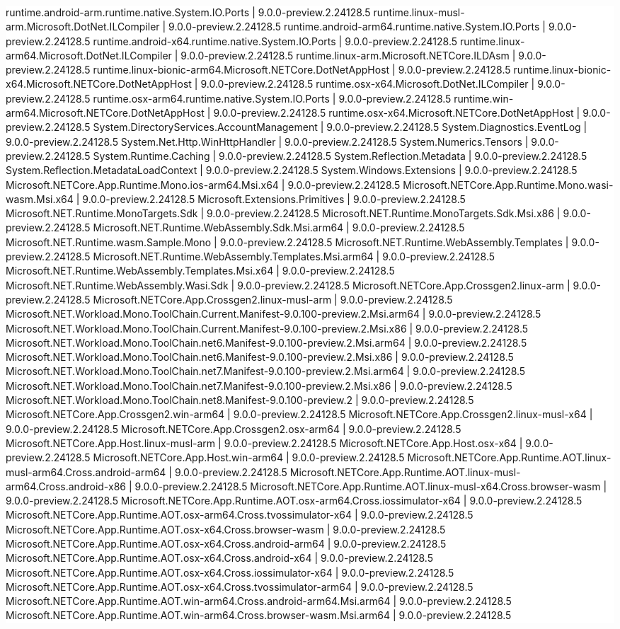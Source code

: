 runtime.android-arm.runtime.native.System.IO.Ports | 9.0.0-preview.2.24128.5
runtime.linux-musl-arm.Microsoft.DotNet.ILCompiler | 9.0.0-preview.2.24128.5
runtime.android-arm64.runtime.native.System.IO.Ports | 9.0.0-preview.2.24128.5
runtime.android-x64.runtime.native.System.IO.Ports | 9.0.0-preview.2.24128.5
runtime.linux-arm64.Microsoft.DotNet.ILCompiler | 9.0.0-preview.2.24128.5
runtime.linux-arm.Microsoft.NETCore.ILDAsm | 9.0.0-preview.2.24128.5
runtime.linux-bionic-arm64.Microsoft.NETCore.DotNetAppHost | 9.0.0-preview.2.24128.5
runtime.linux-bionic-x64.Microsoft.NETCore.DotNetAppHost | 9.0.0-preview.2.24128.5
runtime.osx-x64.Microsoft.DotNet.ILCompiler | 9.0.0-preview.2.24128.5
runtime.osx-arm64.runtime.native.System.IO.Ports | 9.0.0-preview.2.24128.5
runtime.win-arm64.Microsoft.NETCore.DotNetAppHost | 9.0.0-preview.2.24128.5
runtime.osx-x64.Microsoft.NETCore.DotNetAppHost | 9.0.0-preview.2.24128.5
System.DirectoryServices.AccountManagement | 9.0.0-preview.2.24128.5
System.Diagnostics.EventLog | 9.0.0-preview.2.24128.5
System.Net.Http.WinHttpHandler | 9.0.0-preview.2.24128.5
System.Numerics.Tensors | 9.0.0-preview.2.24128.5
System.Runtime.Caching | 9.0.0-preview.2.24128.5
System.Reflection.Metadata | 9.0.0-preview.2.24128.5
System.Reflection.MetadataLoadContext | 9.0.0-preview.2.24128.5
System.Windows.Extensions | 9.0.0-preview.2.24128.5
Microsoft.NETCore.App.Runtime.Mono.ios-arm64.Msi.x64 | 9.0.0-preview.2.24128.5
Microsoft.NETCore.App.Runtime.Mono.wasi-wasm.Msi.x64 | 9.0.0-preview.2.24128.5
Microsoft.Extensions.Primitives | 9.0.0-preview.2.24128.5
Microsoft.NET.Runtime.MonoTargets.Sdk | 9.0.0-preview.2.24128.5
Microsoft.NET.Runtime.MonoTargets.Sdk.Msi.x86 | 9.0.0-preview.2.24128.5
Microsoft.NET.Runtime.WebAssembly.Sdk.Msi.arm64 | 9.0.0-preview.2.24128.5
Microsoft.NET.Runtime.wasm.Sample.Mono | 9.0.0-preview.2.24128.5
Microsoft.NET.Runtime.WebAssembly.Templates | 9.0.0-preview.2.24128.5
Microsoft.NET.Runtime.WebAssembly.Templates.Msi.arm64 | 9.0.0-preview.2.24128.5
Microsoft.NET.Runtime.WebAssembly.Templates.Msi.x64 | 9.0.0-preview.2.24128.5
Microsoft.NET.Runtime.WebAssembly.Wasi.Sdk | 9.0.0-preview.2.24128.5
Microsoft.NETCore.App.Crossgen2.linux-arm | 9.0.0-preview.2.24128.5
Microsoft.NETCore.App.Crossgen2.linux-musl-arm | 9.0.0-preview.2.24128.5
Microsoft.NET.Workload.Mono.ToolChain.Current.Manifest-9.0.100-preview.2.Msi.arm64 | 9.0.0-preview.2.24128.5
Microsoft.NET.Workload.Mono.ToolChain.Current.Manifest-9.0.100-preview.2.Msi.x86 | 9.0.0-preview.2.24128.5
Microsoft.NET.Workload.Mono.ToolChain.net6.Manifest-9.0.100-preview.2.Msi.arm64 | 9.0.0-preview.2.24128.5
Microsoft.NET.Workload.Mono.ToolChain.net6.Manifest-9.0.100-preview.2.Msi.x86 | 9.0.0-preview.2.24128.5
Microsoft.NET.Workload.Mono.ToolChain.net7.Manifest-9.0.100-preview.2.Msi.arm64 | 9.0.0-preview.2.24128.5
Microsoft.NET.Workload.Mono.ToolChain.net7.Manifest-9.0.100-preview.2.Msi.x86 | 9.0.0-preview.2.24128.5
Microsoft.NET.Workload.Mono.ToolChain.net8.Manifest-9.0.100-preview.2 | 9.0.0-preview.2.24128.5
Microsoft.NETCore.App.Crossgen2.win-arm64 | 9.0.0-preview.2.24128.5
Microsoft.NETCore.App.Crossgen2.linux-musl-x64 | 9.0.0-preview.2.24128.5
Microsoft.NETCore.App.Crossgen2.osx-arm64 | 9.0.0-preview.2.24128.5
Microsoft.NETCore.App.Host.linux-musl-arm | 9.0.0-preview.2.24128.5
Microsoft.NETCore.App.Host.osx-x64 | 9.0.0-preview.2.24128.5
Microsoft.NETCore.App.Host.win-arm64 | 9.0.0-preview.2.24128.5
Microsoft.NETCore.App.Runtime.AOT.linux-musl-arm64.Cross.android-arm64 | 9.0.0-preview.2.24128.5
Microsoft.NETCore.App.Runtime.AOT.linux-musl-arm64.Cross.android-x86 | 9.0.0-preview.2.24128.5
Microsoft.NETCore.App.Runtime.AOT.linux-musl-x64.Cross.browser-wasm | 9.0.0-preview.2.24128.5
Microsoft.NETCore.App.Runtime.AOT.osx-arm64.Cross.iossimulator-x64 | 9.0.0-preview.2.24128.5
Microsoft.NETCore.App.Runtime.AOT.osx-arm64.Cross.tvossimulator-x64 | 9.0.0-preview.2.24128.5
Microsoft.NETCore.App.Runtime.AOT.osx-x64.Cross.browser-wasm | 9.0.0-preview.2.24128.5
Microsoft.NETCore.App.Runtime.AOT.osx-x64.Cross.android-arm64 | 9.0.0-preview.2.24128.5
Microsoft.NETCore.App.Runtime.AOT.osx-x64.Cross.android-x64 | 9.0.0-preview.2.24128.5
Microsoft.NETCore.App.Runtime.AOT.osx-x64.Cross.iossimulator-x64 | 9.0.0-preview.2.24128.5
Microsoft.NETCore.App.Runtime.AOT.osx-x64.Cross.tvossimulator-arm64 | 9.0.0-preview.2.24128.5
Microsoft.NETCore.App.Runtime.AOT.win-arm64.Cross.android-arm64.Msi.arm64 | 9.0.0-preview.2.24128.5
Microsoft.NETCore.App.Runtime.AOT.win-arm64.Cross.browser-wasm.Msi.arm64 | 9.0.0-preview.2.24128.5